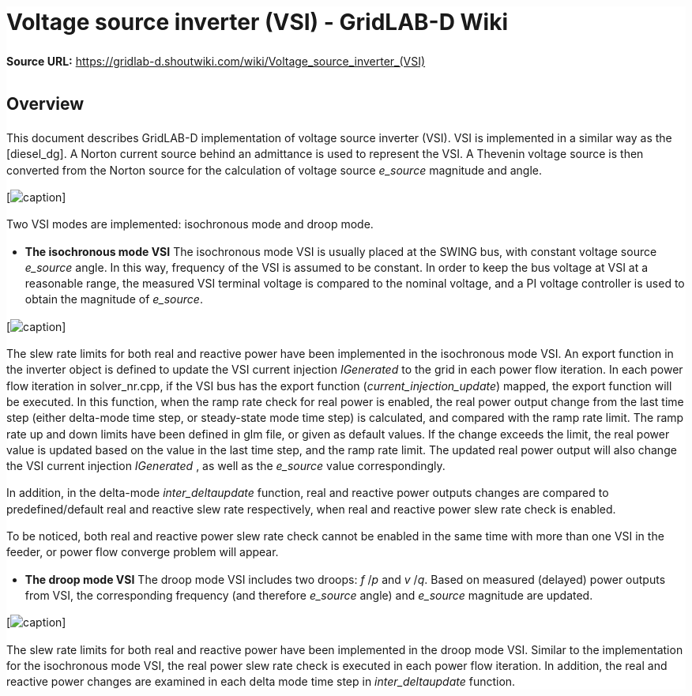 # Voltage source inverter (VSI) - GridLAB-D Wiki

**Source URL:** https://gridlab-d.shoutwiki.com/wiki/Voltage_source_inverter_(VSI)

## Overview

This document describes GridLAB-D implementation of voltage source inverter (VSI). VSI is implemented in a similar way as the [diesel_dg]. A Norton current source behind an admittance is used to represent the VSI. A Thevenin voltage source is then converted from the Norton source for the calculation of voltage source _e_source_ magnitude and angle. 

[![caption](//images.shoutwiki.com/gridlab-d/thumb/c/c1/VSI_Norton_to_Thevenin.png/500px-VSI_Norton_to_Thevenin.png)]

Two VSI modes are implemented: isochronous mode and droop mode. 

  * **The isochronous mode VSI**
    The isochronous mode VSI is usually placed at the SWING bus, with constant voltage source _e_source_ angle. In this way, frequency of the VSI is assumed to be constant. In order to keep the bus voltage at VSI at a reasonable range, the measured VSI terminal voltage is compared to the nominal voltage, and a PI voltage controller is used to obtain the magnitude of _e_source_.

[![caption](//images.shoutwiki.com/gridlab-d/thumb/1/1c/Voltage_control_of_e_source.png/400px-Voltage_control_of_e_source.png)]

The slew rate limits for both real and reactive power have been implemented in the isochronous mode VSI. An export function in the inverter object is defined to update the VSI current injection _IGenerated_ to the grid in each power flow iteration.
In each power flow iteration in solver_nr.cpp, if the VSI bus has the export function (_current_injection_update_) mapped, the export function will be executed. In this function, when the ramp rate check for real power is enabled, the real power output change from the last time step (either delta-mode time step, or steady-state mode time step) is calculated, and compared with the ramp rate limit. The ramp rate up and down limits have been defined in glm file, or given as default values. If the change exceeds the limit, the real power value is updated based on the value in the last time step, and the ramp rate limit. The updated real power output will also change the VSI current injection _IGenerated_ , as well as the _e_source_ value correspondingly.  


In addition, in the delta-mode _inter_deltaupdate_ function, real and reactive power outputs changes are compared to predefined/default real and reactive slew rate respectively, when real and reactive power slew rate check is enabled.   


To be noticed, both real and reactive power slew rate check cannot be enabled in the same time with more than one VSI in the feeder, or power flow converge problem will appear.

* **The droop mode VSI**
The droop mode VSI includes two droops: _f_ /_p_ and _v_ /_q_. Based on measured (delayed) power outputs from VSI, the corresponding frequency (and therefore _e_source_ angle) and _e_source_ magnitude are updated.

[![caption](//images.shoutwiki.com/gridlab-d/thumb/2/28/VSI_droop.png/500px-VSI_droop.png)]

The slew rate limits for both real and reactive power have been implemented in the droop mode VSI. Similar to the implementation for the isochronous mode VSI, the real power slew rate check is executed in each power flow iteration. In addition, the real and reactive power changes are examined in each delta mode time step in _inter_deltaupdate_ function.  

